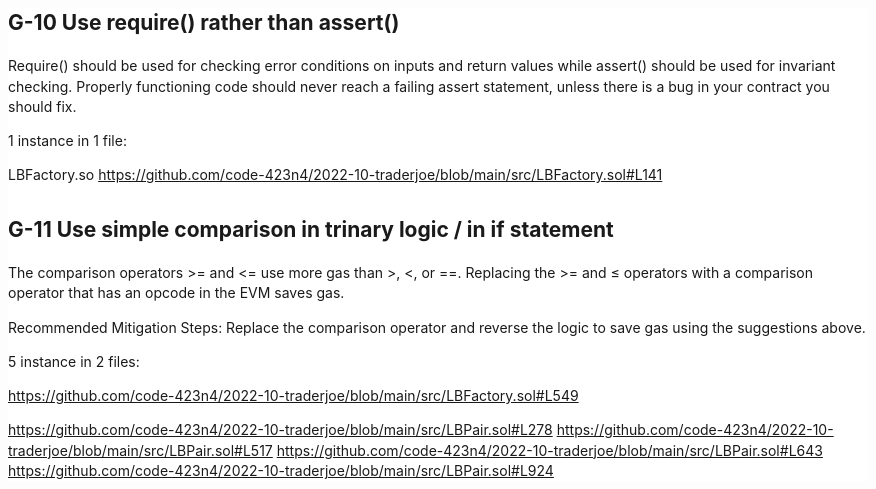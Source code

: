  
## G-10 Use require() rather than assert()

Require() should be used for checking error conditions on inputs and return values while assert() should be used for invariant checking. Properly functioning code should never reach a failing assert statement, unless there is a bug in your contract you should fix. 

1 instance in 1 file:

LBFactory.so
https://github.com/code-423n4/2022-10-traderjoe/blob/main/src/LBFactory.sol#L141

 

## G-11 Use simple comparison in trinary logic / in if statement 

The comparison operators >= and <= use more gas than >, <, or ==. Replacing the >= and ≤ operators with a comparison operator that has an opcode in the EVM saves gas. 

Recommended Mitigation Steps: 
Replace the comparison operator and reverse the logic to save gas using the suggestions above.

5 instance in 2 files:

https://github.com/code-423n4/2022-10-traderjoe/blob/main/src/LBFactory.sol#L549

https://github.com/code-423n4/2022-10-traderjoe/blob/main/src/LBPair.sol#L278
https://github.com/code-423n4/2022-10-traderjoe/blob/main/src/LBPair.sol#L517
https://github.com/code-423n4/2022-10-traderjoe/blob/main/src/LBPair.sol#L643
https://github.com/code-423n4/2022-10-traderjoe/blob/main/src/LBPair.sol#L924

 
